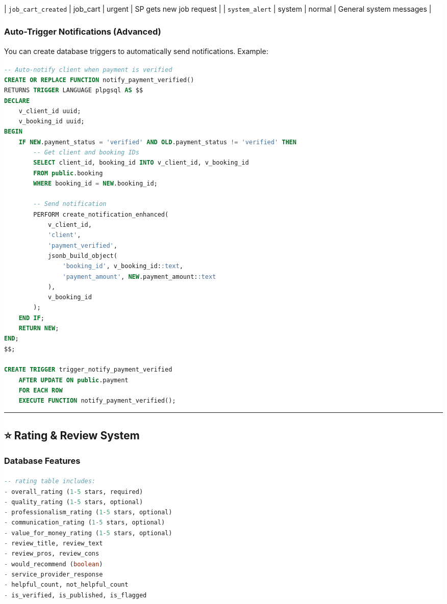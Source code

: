 | `job_cart_created` | job_cart | urgent | SP gets new job request |
| `system_alert` | system | normal | General system messages |

### **Auto-Trigger Notifications (Advanced)**

You can create database triggers to automatically send notifications. Example:

```sql
-- Auto-notify client when payment is verified
CREATE OR REPLACE FUNCTION notify_payment_verified()
RETURNS TRIGGER LANGUAGE plpgsql AS $$
DECLARE
    v_client_id uuid;
    v_booking_id uuid;
BEGIN
    IF NEW.payment_status = 'verified' AND OLD.payment_status != 'verified' THEN
        -- Get client and booking IDs
        SELECT client_id, booking_id INTO v_client_id, v_booking_id
        FROM public.booking
        WHERE booking_id = NEW.booking_id;
        
        -- Send notification
        PERFORM create_notification_enhanced(
            v_client_id,
            'client',
            'payment_verified',
            jsonb_build_object(
                'booking_id', v_booking_id::text,
                'payment_amount', NEW.payment_amount::text
            ),
            v_booking_id
        );
    END IF;
    RETURN NEW;
END;
$$;

CREATE TRIGGER trigger_notify_payment_verified
    AFTER UPDATE ON public.payment
    FOR EACH ROW
    EXECUTE FUNCTION notify_payment_verified();
```

---

## ⭐ **Rating & Review System**

### **Database Features**

```sql
-- rating table includes:
- overall_rating (1-5 stars, required)
- quality_rating (1-5 stars, optional)
- professionalism_rating (1-5 stars, optional)
- communication_rating (1-5 stars, optional)
- value_for_money_rating (1-5 stars, optional)
- review_title, review_text
- review_pros, review_cons
- would_recommend (boolean)
- service_provider_response
- helpful_count, not_helpful_count
- is_verified, is_published, is_flagged
```
